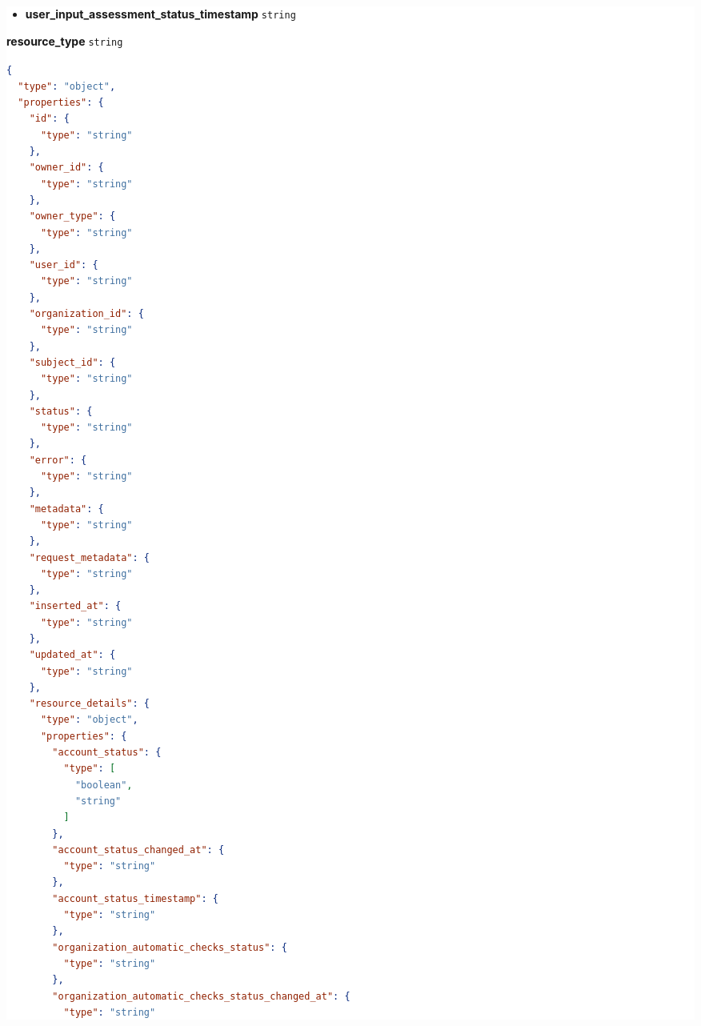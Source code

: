  - **user_input_assessment_status_timestamp** `string`

**resource_type** `string`


```Json
{
  "type": "object",
  "properties": {
    "id": {
      "type": "string"
    },
    "owner_id": {
      "type": "string"
    },
    "owner_type": {
      "type": "string"
    },
    "user_id": {
      "type": "string"
    },
    "organization_id": {
      "type": "string"
    }, 
    "subject_id": {
      "type": "string"
    },
    "status": {
      "type": "string"
    },
    "error": {
      "type": "string"
    },
    "metadata": {
      "type": "string"
    },
    "request_metadata": {
      "type": "string"
    },
    "inserted_at": {
      "type": "string"
    },
    "updated_at": {
      "type": "string"
    },
    "resource_details": {
      "type": "object",
      "properties": {
        "account_status": {
          "type": [
            "boolean",
            "string"
          ]
        },
        "account_status_changed_at": {
          "type": "string"
        },
        "account_status_timestamp": {
          "type": "string"
        },
        "organization_automatic_checks_status": {
          "type": "string"
        },
        "organization_automatic_checks_status_changed_at": {
          "type": "string"
```